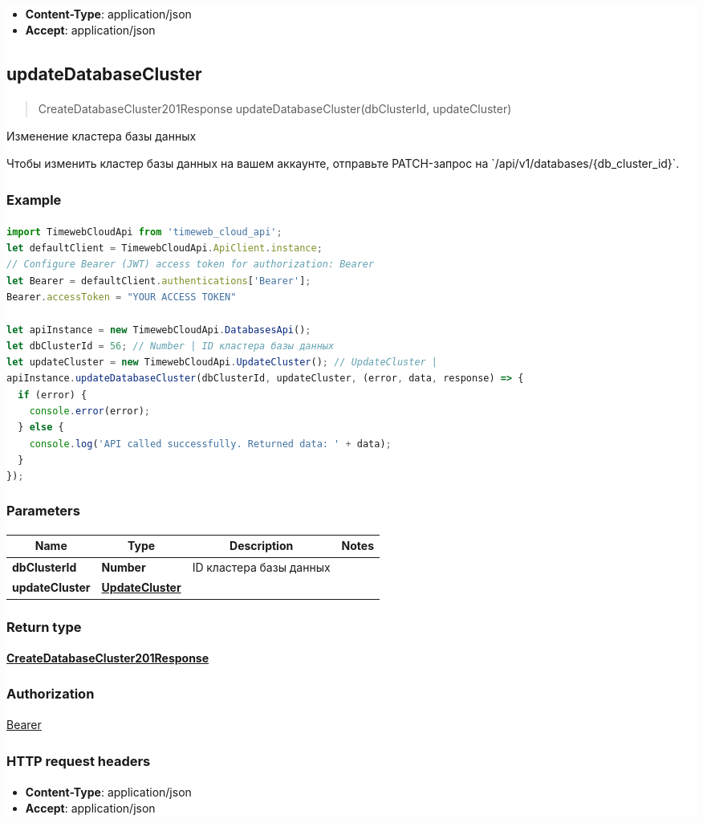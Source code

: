 - **Content-Type**: application/json
- **Accept**: application/json


## updateDatabaseCluster

> CreateDatabaseCluster201Response updateDatabaseCluster(dbClusterId, updateCluster)

Изменение кластера базы данных

Чтобы изменить кластер базы данных на вашем аккаунте, отправьте PATCH-запрос на &#x60;/api/v1/databases/{db_cluster_id}&#x60;.

### Example

```javascript
import TimewebCloudApi from 'timeweb_cloud_api';
let defaultClient = TimewebCloudApi.ApiClient.instance;
// Configure Bearer (JWT) access token for authorization: Bearer
let Bearer = defaultClient.authentications['Bearer'];
Bearer.accessToken = "YOUR ACCESS TOKEN"

let apiInstance = new TimewebCloudApi.DatabasesApi();
let dbClusterId = 56; // Number | ID кластера базы данных
let updateCluster = new TimewebCloudApi.UpdateCluster(); // UpdateCluster | 
apiInstance.updateDatabaseCluster(dbClusterId, updateCluster, (error, data, response) => {
  if (error) {
    console.error(error);
  } else {
    console.log('API called successfully. Returned data: ' + data);
  }
});
```

### Parameters


Name | Type | Description  | Notes
------------- | ------------- | ------------- | -------------
 **dbClusterId** | **Number**| ID кластера базы данных | 
 **updateCluster** | [**UpdateCluster**](UpdateCluster.md)|  | 

### Return type

[**CreateDatabaseCluster201Response**](CreateDatabaseCluster201Response.md)

### Authorization

[Bearer](../README.md#Bearer)

### HTTP request headers

- **Content-Type**: application/json
- **Accept**: application/json
